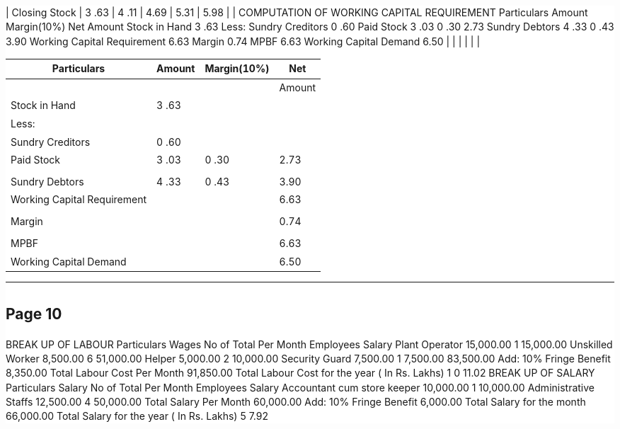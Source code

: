 | Closing Stock | 3 .63 | 4 .11 | 4.69 | 5.31 | 5.98 |
| COMPUTATION OF WORKING CAPITAL REQUIREMENT
Particulars Amount Margin(10%) Net
Amount
Stock in Hand 3 .63
Less:
Sundry Creditors 0 .60
Paid Stock 3 .03 0 .30 2.73
Sundry Debtors 4 .33 0 .43 3.90
Working Capital Requirement 6.63
Margin 0.74
MPBF 6.63
Working Capital Demand 6.50 |  |  |  |  |  |

| Particulars | Amount | Margin(10%) | Net |
|---|---|---|---|
|  |  |  | Amount |
| Stock in Hand | 3 .63 |  |  |
| Less: |  |  |  |
| Sundry Creditors | 0 .60 |  |  |
| Paid Stock | 3 .03 | 0 .30 | 2.73 |
|  |  |  |  |
| Sundry Debtors | 4 .33 | 0 .43 | 3.90 |
| Working Capital Requirement |  |  | 6.63 |
|  |  |  |  |
| Margin |  |  | 0.74 |
|  |  |  |  |
| MPBF |  |  | 6.63 |
| Working Capital Demand |  |  | 6.50 |

---

## Page 10

BREAK UP OF LABOUR Particulars Wages No of Total Per Month Employees Salary Plant Operator 15,000.00 1 15,000.00 Unskilled Worker 8,500.00 6 51,000.00 Helper 5,000.00 2 10,000.00 Security Guard 7,500.00 1 7,500.00 83,500.00 Add: 10% Fringe Benefit 8,350.00 Total Labour Cost Per Month 91,850.00 Total Labour Cost for the year ( In Rs. Lakhs) 1 0 11.02 BREAK UP OF SALARY Particulars Salary No of Total Per Month Employees Salary Accountant cum store keeper 10,000.00 1 10,000.00 Administrative Staffs 12,500.00 4 50,000.00 Total Salary Per Month 60,000.00 Add: 10% Fringe Benefit 6,000.00 Total Salary for the month 66,000.00 Total Salary for the year ( In Rs. Lakhs) 5 7.92

